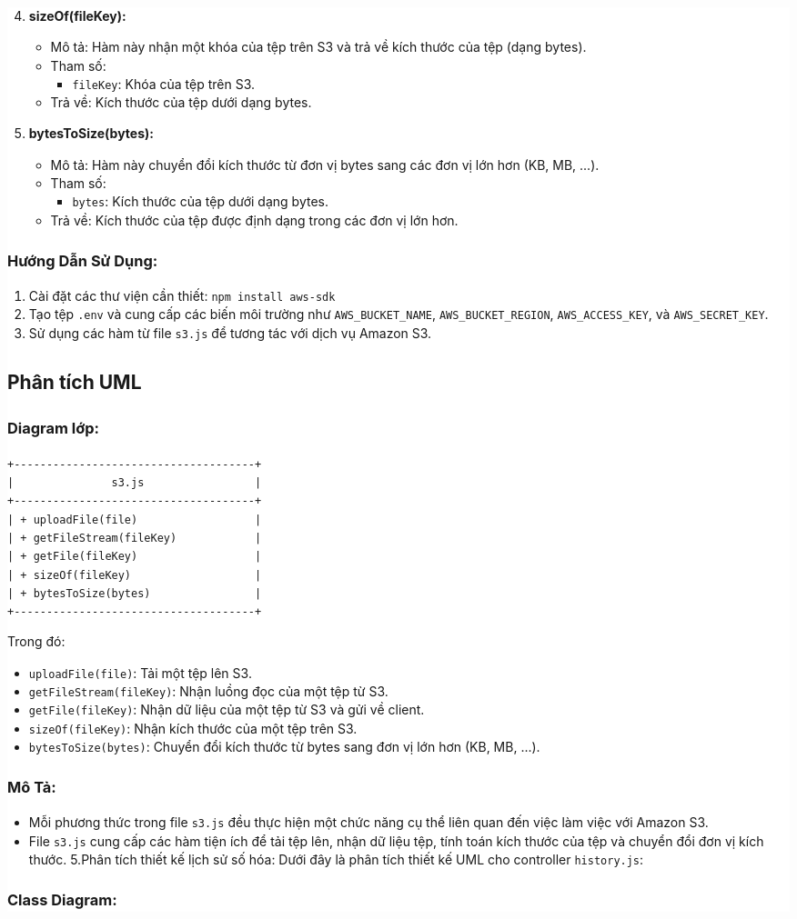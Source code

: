 4. **sizeOf(fileKey):**
    - Mô tả: Hàm này nhận một khóa của tệp trên S3 và trả về kích thước của tệp (dạng bytes).
    - Tham số:
        - `fileKey`: Khóa của tệp trên S3.
    - Trả về: Kích thước của tệp dưới dạng bytes.

5. **bytesToSize(bytes):**
    - Mô tả: Hàm này chuyển đổi kích thước từ đơn vị bytes sang các đơn vị lớn hơn (KB, MB, ...).
    - Tham số:
        - `bytes`: Kích thước của tệp dưới dạng bytes.
    - Trả về: Kích thước của tệp được định dạng trong các đơn vị lớn hơn.

### Hướng Dẫn Sử Dụng:
1. Cài đặt các thư viện cần thiết: `npm install aws-sdk`
2. Tạo tệp `.env` và cung cấp các biến môi trường như `AWS_BUCKET_NAME`, `AWS_BUCKET_REGION`, `AWS_ACCESS_KEY`, và `AWS_SECRET_KEY`.
3. Sử dụng các hàm từ file `s3.js` để tương tác với dịch vụ Amazon S3.

## Phân tích UML

### Diagram lớp:

```
+-------------------------------------+
|               s3.js                 |
+-------------------------------------+
| + uploadFile(file)                  |
| + getFileStream(fileKey)            |
| + getFile(fileKey)                  |
| + sizeOf(fileKey)                   |
| + bytesToSize(bytes)                |
+-------------------------------------+
```

Trong đó:
- `uploadFile(file)`: Tải một tệp lên S3.
- `getFileStream(fileKey)`: Nhận luồng đọc của một tệp từ S3.
- `getFile(fileKey)`: Nhận dữ liệu của một tệp từ S3 và gửi về client.
- `sizeOf(fileKey)`: Nhận kích thước của một tệp trên S3.
- `bytesToSize(bytes)`: Chuyển đổi kích thước từ bytes sang đơn vị lớn hơn (KB, MB, ...).

### Mô Tả:

- Mỗi phương thức trong file `s3.js` đều thực hiện một chức năng cụ thể liên quan đến việc làm việc với Amazon S3.
- File `s3.js` cung cấp các hàm tiện ích để tải tệp lên, nhận dữ liệu tệp, tính toán kích thước của tệp và chuyển đổi đơn vị kích thước.
5.Phân tích thiết kế lịch sử số hóa:
Dưới đây là phân tích thiết kế UML cho controller `history.js`:

### Class Diagram:
